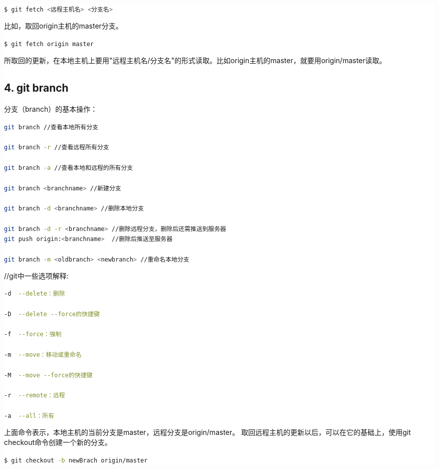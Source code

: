 ```bash
$ git fetch <远程主机名> <分支名>
```

比如，取回origin主机的master分支。

```bash
$ git fetch origin master
```

所取回的更新，在本地主机上要用"远程主机名/分支名"的形式读取。比如origin主机的master，就要用origin/master读取。
## 4. git branch

分支（branch）的基本操作：

```bash
git branch //查看本地所有分支 

git branch -r //查看远程所有分支

git branch -a //查看本地和远程的所有分支

git branch <branchname> //新建分支

git branch -d <branchname> //删除本地分支

git branch -d -r <branchname> //删除远程分支，删除后还需推送到服务器
git push origin:<branchname>  //删除后推送至服务器

git branch -m <oldbranch> <newbranch> //重命名本地分支
```

//git中一些选项解释:

```bash
-d  --delete：删除

-D  --delete --force的快捷键

-f  --force：强制

-m  --move：移动或重命名

-M  --move --force的快捷键

-r  --remote：远程

-a  --all：所有
```
上面命令表示，本地主机的当前分支是master，远程分支是origin/master。
取回远程主机的更新以后，可以在它的基础上，使用git checkout命令创建一个新的分支。

```bash
$ git checkout -b newBrach origin/master
```
